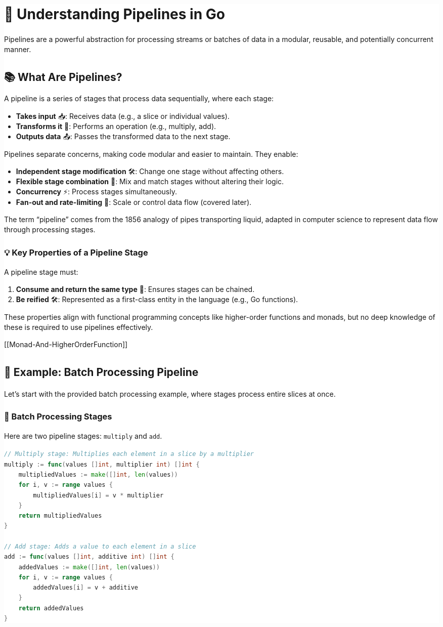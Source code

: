 # 🚦 Understanding Pipelines in Go

Pipelines are a powerful abstraction for processing streams or batches of data in a modular, reusable, and potentially concurrent manner. 

## 📚 What Are Pipelines?

A pipeline is a series of stages that process data sequentially, where each stage:
- **Takes input** 📥: Receives data (e.g., a slice or individual values).
- **Transforms it** 🔧: Performs an operation (e.g., multiply, add).
- **Outputs data** 📤: Passes the transformed data to the next stage.

Pipelines separate concerns, making code modular and easier to maintain. They enable:
- **Independent stage modification** 🛠️: Change one stage without affecting others.
- **Flexible stage combination** 🔗: Mix and match stages without altering their logic.
- **Concurrency** ⚡: Process stages simultaneously.
- **Fan-out and rate-limiting** 🚪: Scale or control data flow (covered later).

The term “pipeline” comes from the 1856 analogy of pipes transporting liquid, adapted in computer science to represent data flow through processing stages.

### 💡 Key Properties of a Pipeline Stage
A pipeline stage must:
1. **Consume and return the same type** 🔄: Ensures stages can be chained.
2. **Be reified** 🛠️: Represented as a first-class entity in the language (e.g., Go functions).

These properties align with functional programming concepts like higher-order functions and monads, but no deep knowledge of these is required to use pipelines effectively.

[[Monad-And-HigherOrderFunction]]

## 🎯 Example: Batch Processing Pipeline

Let’s start with the provided batch processing example, where stages process entire slices at once.

### 📌 Batch Processing Stages

Here are two pipeline stages: `multiply` and `add`.

```go
// Multiply stage: Multiplies each element in a slice by a multiplier
multiply := func(values []int, multiplier int) []int {
    multipliedValues := make([]int, len(values))
    for i, v := range values {
        multipliedValues[i] = v * multiplier
    }
    return multipliedValues
}

// Add stage: Adds a value to each element in a slice
add := func(values []int, additive int) []int {
    addedValues := make([]int, len(values))
    for i, v := range values {
        addedValues[i] = v + additive
    }
    return addedValues
}
```
